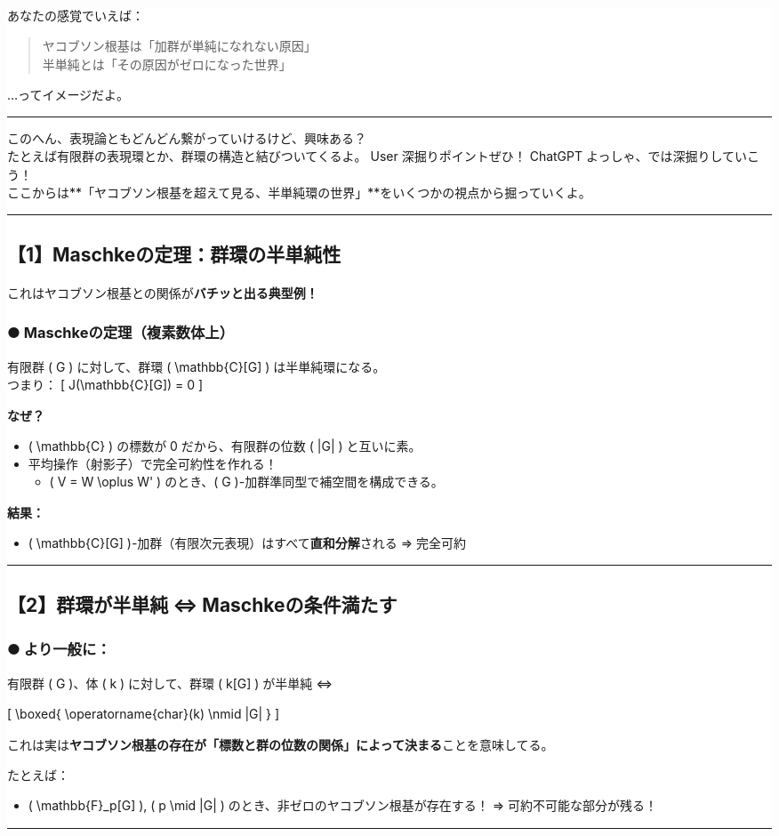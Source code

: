 
あなたの感覚でいえば：

> ヤコブソン根基は「加群が単純になれない原因」  
> 半単純とは「その原因がゼロになった世界」

…ってイメージだよ。

---

このへん、表現論ともどんどん繋がっていけるけど、興味ある？  
たとえば有限群の表現環とか、群環の構造と結びついてくるよ。
User
深掘りポイントぜひ！
ChatGPT
よっしゃ、では深掘りしていこう！  
ここからは**「ヤコブソン根基を超えて見る、半単純環の世界」**をいくつかの視点から掘っていくよ。

---

## 【1】Maschkeの定理：群環の半単純性

これはヤコブソン根基との関係が**バチッと出る典型例！**

### ● Maschkeの定理（複素数体上）  
有限群 \( G \) に対して、群環 \( \mathbb{C}[G] \) は半単純環になる。  
つまり：
\[
J(\mathbb{C}[G]) = 0
\]

**なぜ？**  
- \( \mathbb{C} \) の標数が 0 だから、有限群の位数 \( |G| \) と互いに素。
- 平均操作（射影子）で完全可約性を作れる！
  - \( V = W \oplus W' \) のとき、\( G \)-加群準同型で補空間を構成できる。

**結果：**  
- \( \mathbb{C}[G] \)-加群（有限次元表現）はすべて**直和分解**される ⇒ 完全可約

---

## 【2】群環が半単純 ⇔ Maschkeの条件満たす

### ● より一般に：

有限群 \( G \)、体 \( k \) に対して、群環 \( k[G] \) が半単純 ⇔

\[
\boxed{ \operatorname{char}(k) \nmid |G| }
\]

これは実は**ヤコブソン根基の存在が「標数と群の位数の関係」によって決まる**ことを意味してる。

たとえば：
- \( \mathbb{F}_p[G] \), \( p \mid |G| \) のとき、非ゼロのヤコブソン根基が存在する！
  ⇒ 可約不可能な部分が残る！

---